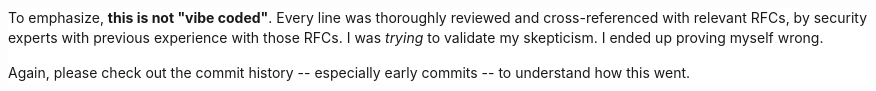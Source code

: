To emphasize, **this is not "vibe coded"**. Every line was thoroughly reviewed and cross-referenced
with relevant RFCs, by security experts with previous experience with those RFCs. I was *trying* to
validate my skepticism. I ended up proving myself wrong.

Again, please check out the commit history -- especially early commits -- to understand how this
went.